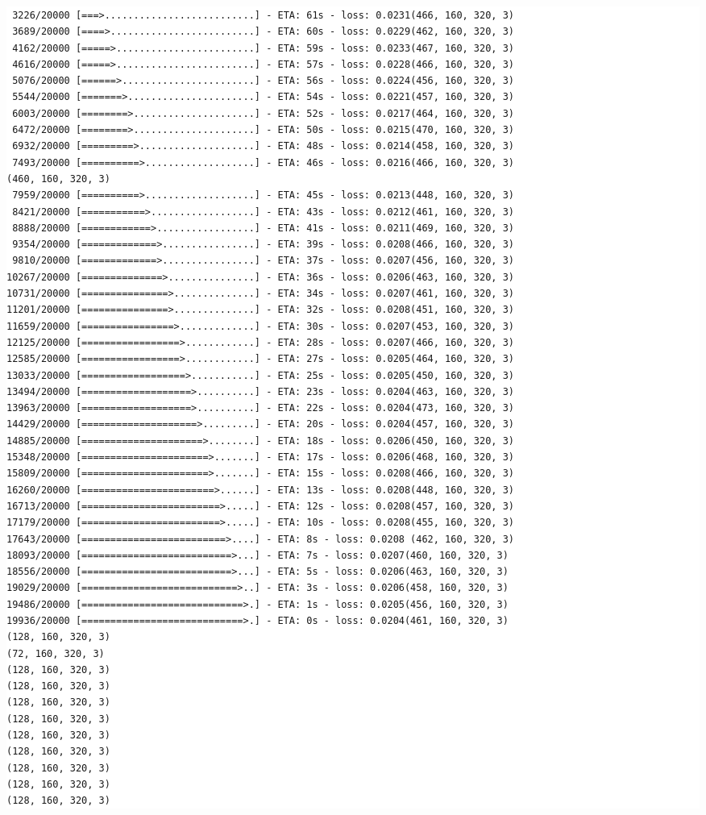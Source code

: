      3226/20000 [===>..........................] - ETA: 61s - loss: 0.0231(466, 160, 320, 3)
     3689/20000 [====>.........................] - ETA: 60s - loss: 0.0229(462, 160, 320, 3)
     4162/20000 [=====>........................] - ETA: 59s - loss: 0.0233(467, 160, 320, 3)
     4616/20000 [=====>........................] - ETA: 57s - loss: 0.0228(466, 160, 320, 3)
     5076/20000 [======>.......................] - ETA: 56s - loss: 0.0224(456, 160, 320, 3)
     5544/20000 [=======>......................] - ETA: 54s - loss: 0.0221(457, 160, 320, 3)
     6003/20000 [========>.....................] - ETA: 52s - loss: 0.0217(464, 160, 320, 3)
     6472/20000 [========>.....................] - ETA: 50s - loss: 0.0215(470, 160, 320, 3)
     6932/20000 [=========>....................] - ETA: 48s - loss: 0.0214(458, 160, 320, 3)
     7493/20000 [==========>...................] - ETA: 46s - loss: 0.0216(466, 160, 320, 3)
    (460, 160, 320, 3)
     7959/20000 [==========>...................] - ETA: 45s - loss: 0.0213(448, 160, 320, 3)
     8421/20000 [===========>..................] - ETA: 43s - loss: 0.0212(461, 160, 320, 3)
     8888/20000 [============>.................] - ETA: 41s - loss: 0.0211(469, 160, 320, 3)
     9354/20000 [=============>................] - ETA: 39s - loss: 0.0208(466, 160, 320, 3)
     9810/20000 [=============>................] - ETA: 37s - loss: 0.0207(456, 160, 320, 3)
    10267/20000 [==============>...............] - ETA: 36s - loss: 0.0206(463, 160, 320, 3)
    10731/20000 [===============>..............] - ETA: 34s - loss: 0.0207(461, 160, 320, 3)
    11201/20000 [===============>..............] - ETA: 32s - loss: 0.0208(451, 160, 320, 3)
    11659/20000 [================>.............] - ETA: 30s - loss: 0.0207(453, 160, 320, 3)
    12125/20000 [=================>............] - ETA: 28s - loss: 0.0207(466, 160, 320, 3)
    12585/20000 [=================>............] - ETA: 27s - loss: 0.0205(464, 160, 320, 3)
    13033/20000 [==================>...........] - ETA: 25s - loss: 0.0205(450, 160, 320, 3)
    13494/20000 [===================>..........] - ETA: 23s - loss: 0.0204(463, 160, 320, 3)
    13963/20000 [===================>..........] - ETA: 22s - loss: 0.0204(473, 160, 320, 3)
    14429/20000 [====================>.........] - ETA: 20s - loss: 0.0204(457, 160, 320, 3)
    14885/20000 [=====================>........] - ETA: 18s - loss: 0.0206(450, 160, 320, 3)
    15348/20000 [======================>.......] - ETA: 17s - loss: 0.0206(468, 160, 320, 3)
    15809/20000 [======================>.......] - ETA: 15s - loss: 0.0208(466, 160, 320, 3)
    16260/20000 [=======================>......] - ETA: 13s - loss: 0.0208(448, 160, 320, 3)
    16713/20000 [========================>.....] - ETA: 12s - loss: 0.0208(457, 160, 320, 3)
    17179/20000 [========================>.....] - ETA: 10s - loss: 0.0208(455, 160, 320, 3)
    17643/20000 [=========================>....] - ETA: 8s - loss: 0.0208 (462, 160, 320, 3)
    18093/20000 [==========================>...] - ETA: 7s - loss: 0.0207(460, 160, 320, 3)
    18556/20000 [==========================>...] - ETA: 5s - loss: 0.0206(463, 160, 320, 3)
    19029/20000 [===========================>..] - ETA: 3s - loss: 0.0206(458, 160, 320, 3)
    19486/20000 [============================>.] - ETA: 1s - loss: 0.0205(456, 160, 320, 3)
    19936/20000 [============================>.] - ETA: 0s - loss: 0.0204(461, 160, 320, 3)
    (128, 160, 320, 3)
    (72, 160, 320, 3)
    (128, 160, 320, 3)
    (128, 160, 320, 3)
    (128, 160, 320, 3)
    (128, 160, 320, 3)
    (128, 160, 320, 3)
    (128, 160, 320, 3)
    (128, 160, 320, 3)
    (128, 160, 320, 3)
    (128, 160, 320, 3)
